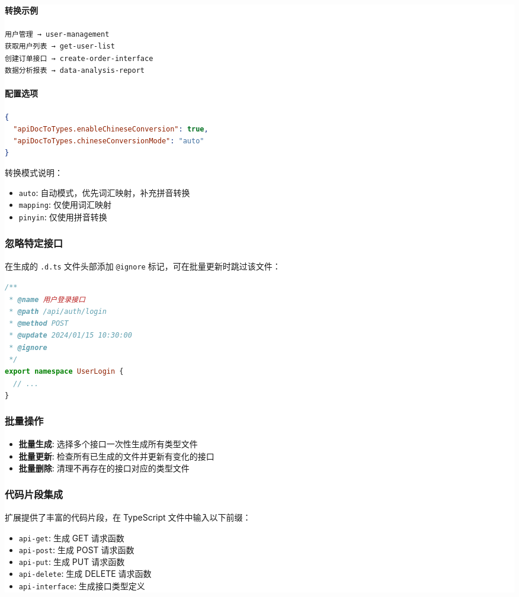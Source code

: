 #### 转换示例
```
用户管理 → user-management
获取用户列表 → get-user-list
创建订单接口 → create-order-interface
数据分析报表 → data-analysis-report
```

#### 配置选项
```json
{
  "apiDocToTypes.enableChineseConversion": true,
  "apiDocToTypes.chineseConversionMode": "auto"
}
```

转换模式说明：
- `auto`: 自动模式，优先词汇映射，补充拼音转换
- `mapping`: 仅使用词汇映射
- `pinyin`: 仅使用拼音转换

### 忽略特定接口

在生成的 `.d.ts` 文件头部添加 `@ignore` 标记，可在批量更新时跳过该文件：

```typescript
/**
 * @name 用户登录接口
 * @path /api/auth/login
 * @method POST
 * @update 2024/01/15 10:30:00
 * @ignore
 */
export namespace UserLogin {
  // ...
}
```

### 批量操作

- **批量生成**: 选择多个接口一次性生成所有类型文件
- **批量更新**: 检查所有已生成的文件并更新有变化的接口
- **批量删除**: 清理不再存在的接口对应的类型文件

### 代码片段集成

扩展提供了丰富的代码片段，在 TypeScript 文件中输入以下前缀：

- `api-get`: 生成 GET 请求函数
- `api-post`: 生成 POST 请求函数
- `api-put`: 生成 PUT 请求函数
- `api-delete`: 生成 DELETE 请求函数
- `api-interface`: 生成接口类型定义
